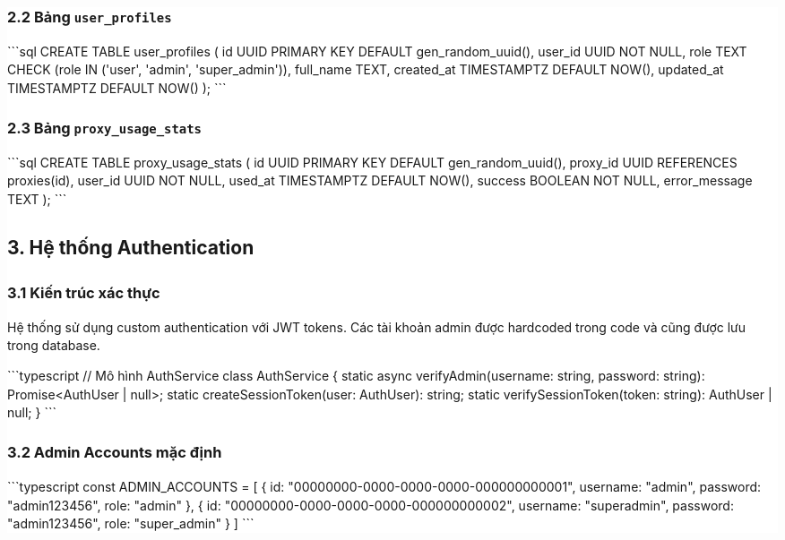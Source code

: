 ### 2.2 Bảng `user_profiles`
\`\`\`sql
CREATE TABLE user_profiles (
  id UUID PRIMARY KEY DEFAULT gen_random_uuid(),
  user_id UUID NOT NULL,
  role TEXT CHECK (role IN ('user', 'admin', 'super_admin')),
  full_name TEXT,
  created_at TIMESTAMPTZ DEFAULT NOW(),
  updated_at TIMESTAMPTZ DEFAULT NOW()
);
\`\`\`

### 2.3 Bảng `proxy_usage_stats`
\`\`\`sql
CREATE TABLE proxy_usage_stats (
  id UUID PRIMARY KEY DEFAULT gen_random_uuid(),
  proxy_id UUID REFERENCES proxies(id),
  user_id UUID NOT NULL,
  used_at TIMESTAMPTZ DEFAULT NOW(),
  success BOOLEAN NOT NULL,
  error_message TEXT
);
\`\`\`

## 3. Hệ thống Authentication

### 3.1 Kiến trúc xác thực
Hệ thống sử dụng custom authentication với JWT tokens. Các tài khoản admin được hardcoded trong code và cũng được lưu trong database.

\`\`\`typescript
// Mô hình AuthService
class AuthService {
  static async verifyAdmin(username: string, password: string): Promise<AuthUser | null>;
  static createSessionToken(user: AuthUser): string;
  static verifySessionToken(token: string): AuthUser | null;
}
\`\`\`

### 3.2 Admin Accounts mặc định
\`\`\`typescript
const ADMIN_ACCOUNTS = [
  {
    id: "00000000-0000-0000-0000-000000000001",
    username: "admin",
    password: "admin123456", 
    role: "admin"
  },
  {
    id: "00000000-0000-0000-0000-000000000002", 
    username: "superadmin",
    password: "admin123456",
    role: "super_admin"
  }
]
\`\`\`
